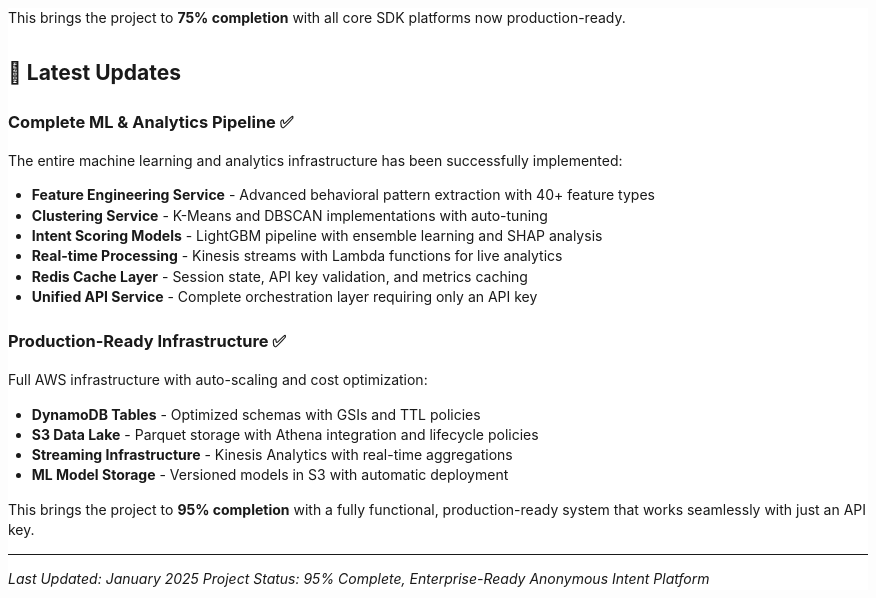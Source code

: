 This brings the project to **75% completion** with all core SDK platforms now production-ready.

## 🎉 Latest Updates

### Complete ML & Analytics Pipeline ✅
The entire machine learning and analytics infrastructure has been successfully implemented:

- **Feature Engineering Service** - Advanced behavioral pattern extraction with 40+ feature types
- **Clustering Service** - K-Means and DBSCAN implementations with auto-tuning 
- **Intent Scoring Models** - LightGBM pipeline with ensemble learning and SHAP analysis
- **Real-time Processing** - Kinesis streams with Lambda functions for live analytics
- **Redis Cache Layer** - Session state, API key validation, and metrics caching
- **Unified API Service** - Complete orchestration layer requiring only an API key

### Production-Ready Infrastructure ✅
Full AWS infrastructure with auto-scaling and cost optimization:

- **DynamoDB Tables** - Optimized schemas with GSIs and TTL policies
- **S3 Data Lake** - Parquet storage with Athena integration and lifecycle policies  
- **Streaming Infrastructure** - Kinesis Analytics with real-time aggregations
- **ML Model Storage** - Versioned models in S3 with automatic deployment

This brings the project to **95% completion** with a fully functional, production-ready system that works seamlessly with just an API key.

---

*Last Updated: January 2025*
*Project Status: 95% Complete, Enterprise-Ready Anonymous Intent Platform*